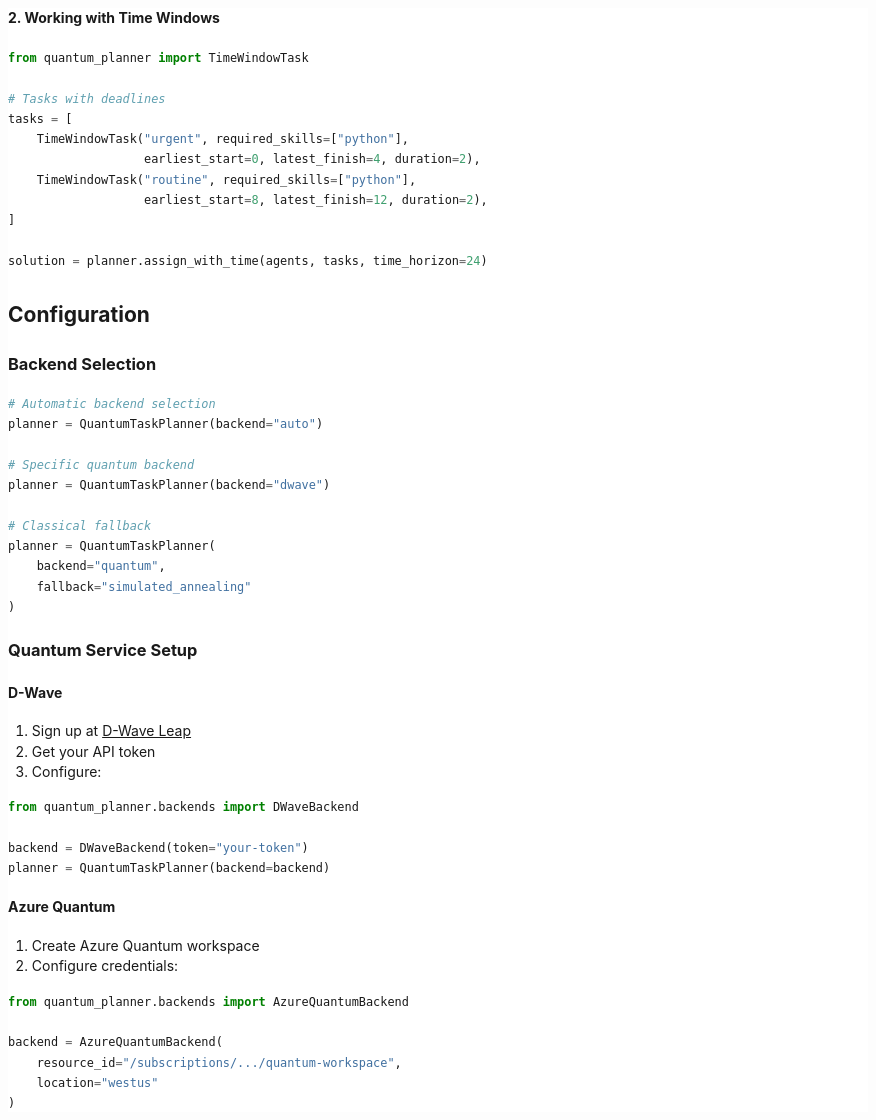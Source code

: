#### 2. Working with Time Windows

```python
from quantum_planner import TimeWindowTask

# Tasks with deadlines
tasks = [
    TimeWindowTask("urgent", required_skills=["python"], 
                   earliest_start=0, latest_finish=4, duration=2),
    TimeWindowTask("routine", required_skills=["python"],
                   earliest_start=8, latest_finish=12, duration=2),
]

solution = planner.assign_with_time(agents, tasks, time_horizon=24)
```

## Configuration

### Backend Selection

```python
# Automatic backend selection
planner = QuantumTaskPlanner(backend="auto")

# Specific quantum backend
planner = QuantumTaskPlanner(backend="dwave")

# Classical fallback
planner = QuantumTaskPlanner(
    backend="quantum",
    fallback="simulated_annealing"
)
```

### Quantum Service Setup

#### D-Wave
1. Sign up at [D-Wave Leap](https://cloud.dwavesys.com/leap/)
2. Get your API token
3. Configure:
```python
from quantum_planner.backends import DWaveBackend

backend = DWaveBackend(token="your-token")
planner = QuantumTaskPlanner(backend=backend)
```

#### Azure Quantum
1. Create Azure Quantum workspace
2. Configure credentials:
```python
from quantum_planner.backends import AzureQuantumBackend

backend = AzureQuantumBackend(
    resource_id="/subscriptions/.../quantum-workspace",
    location="westus"
)
```
